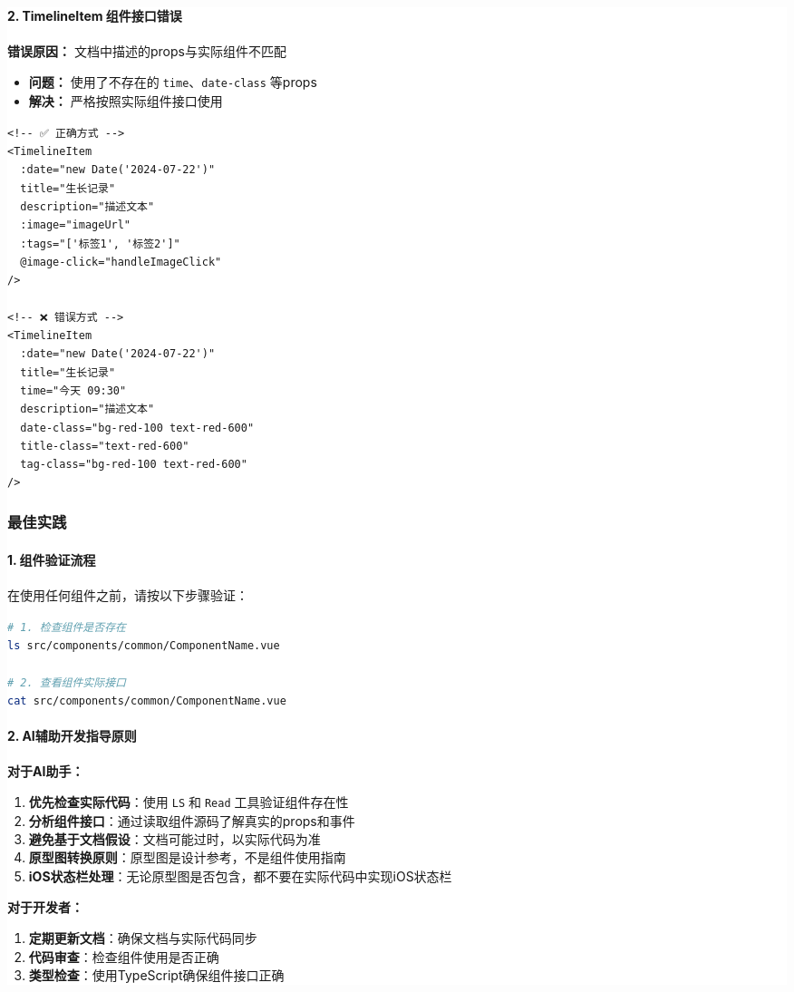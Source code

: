 #### 2. TimelineItem 组件接口错误
**错误原因：** 文档中描述的props与实际组件不匹配
- **问题：** 使用了不存在的 `time`、`date-class` 等props
- **解决：** 严格按照实际组件接口使用

```vue
<!-- ✅ 正确方式 -->
<TimelineItem
  :date="new Date('2024-07-22')"
  title="生长记录"
  description="描述文本"
  :image="imageUrl"
  :tags="['标签1', '标签2']"
  @image-click="handleImageClick"
/>

<!-- ❌ 错误方式 -->
<TimelineItem
  :date="new Date('2024-07-22')"
  title="生长记录"
  time="今天 09:30"
  description="描述文本"
  date-class="bg-red-100 text-red-600"
  title-class="text-red-600"
  tag-class="bg-red-100 text-red-600"
/>
```

### 最佳实践

#### 1. 组件验证流程
在使用任何组件之前，请按以下步骤验证：

```bash
# 1. 检查组件是否存在
ls src/components/common/ComponentName.vue

# 2. 查看组件实际接口
cat src/components/common/ComponentName.vue
```

#### 2. AI辅助开发指导原则

**对于AI助手：**
1. **优先检查实际代码**：使用 `LS` 和 `Read` 工具验证组件存在性
2. **分析组件接口**：通过读取组件源码了解真实的props和事件
3. **避免基于文档假设**：文档可能过时，以实际代码为准
4. **原型图转换原则**：原型图是设计参考，不是组件使用指南
5. **iOS状态栏处理**：无论原型图是否包含，都不要在实际代码中实现iOS状态栏

**对于开发者：**
1. **定期更新文档**：确保文档与实际代码同步
2. **代码审查**：检查组件使用是否正确
3. **类型检查**：使用TypeScript确保组件接口正确
